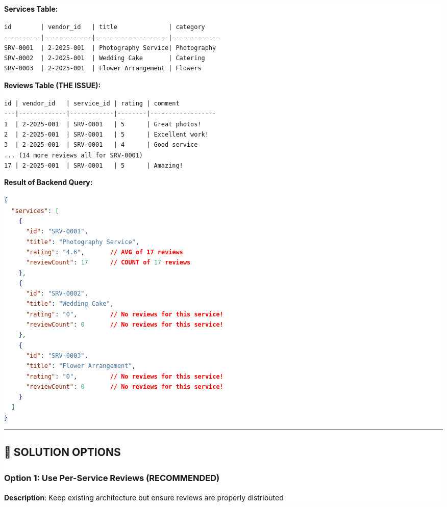 **Services Table:**
```
id        | vendor_id   | title              | category
----------|-------------|--------------------|-------------
SRV-0001  | 2-2025-001  | Photography Service| Photography
SRV-0002  | 2-2025-001  | Wedding Cake       | Catering
SRV-0003  | 2-2025-001  | Flower Arrangement | Flowers
```

**Reviews Table (THE ISSUE):**
```
id | vendor_id   | service_id | rating | comment
---|-------------|------------|--------|------------------
1  | 2-2025-001  | SRV-0001   | 5      | Great photos!
2  | 2-2025-001  | SRV-0001   | 5      | Excellent work!
3  | 2-2025-001  | SRV-0001   | 4      | Good service
... (14 more reviews all for SRV-0001)
17 | 2-2025-001  | SRV-0001   | 5      | Amazing!
```

**Result of Backend Query:**
```json
{
  "services": [
    {
      "id": "SRV-0001",
      "title": "Photography Service",
      "rating": "4.6",       // AVG of 17 reviews
      "reviewCount": 17      // COUNT of 17 reviews
    },
    {
      "id": "SRV-0002",
      "title": "Wedding Cake",
      "rating": "0",         // No reviews for this service!
      "reviewCount": 0       // No reviews for this service!
    },
    {
      "id": "SRV-0003",
      "title": "Flower Arrangement",
      "rating": "0",         // No reviews for this service!
      "reviewCount": 0       // No reviews for this service!
    }
  ]
}
```

---

## 🔧 SOLUTION OPTIONS

### Option 1: Use Per-Service Reviews (RECOMMENDED)
**Description**: Keep existing architecture but ensure reviews are properly distributed
